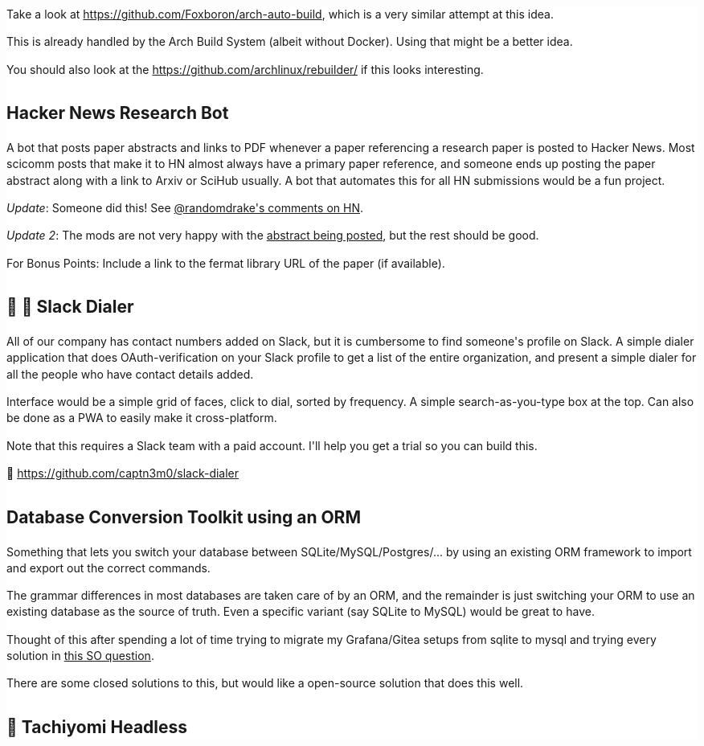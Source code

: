 Take a look at https://github.com/Foxboron/arch-auto-build, which is a very similar attempt at this idea.

This is already handled by the Arch Build System (albeit without Docker). Using that might be a better idea.

You should also look at the https://github.com/archlinux/rebuilder/ if this looks interesting.

## Hacker News Research Bot

A bot that posts paper abstracts and links to PDF whenever a paper referencing a research paper is posted to Hacker News. Most scicomm posts that make it to HN almost always have a primary paper reference, and someone ends up posting the paper abstract along with a link to Arxiv or SciHub usually. A bot that automates this for all HN submissions would be a fun project.

_Update_: Someone did this! See [@randomdrake's comments on HN](https://news.ycombinator.com/threads?id=randomdrake).

_Update 2_: The mods are not very happy with the [abstract being posted](https://news.ycombinator.com/item?id=16330366), but the rest should be good.

For Bonus Points: Include a link to the fermat library URL of the paper (if available).

## 🎁 🚧 Slack Dialer

All of our company has contact numbers added on Slack, but it is cumbersome to find someone's profile on Slack. A simple dialer application that does OAuth-verification on your Slack profile to get a list of the entire organization, and present a simple dialer for all the people who have contact details added.

Interface would be a simple grid of faces, click to dial, sorted by frequency. A simple search-as-you-type box at the top. Can also be done as a PWA to easily make it cross-platform.

Note that this requires a Slack team with a paid account. I'll help you get a trial so you can build this.

🚧 <https://github.com/captn3m0/slack-dialer>

## Database Conversion Toolkit using an ORM

Something that lets you switch your database between SQLite/MySQL/Postgres/... by using
an existing ORM framework to import and export out the correct commands.

The grammar differences in most databases are taken care of by an ORM, and the remainder is just
switching your ORM to use an existing database as the source of truth. Even a specific variant
(say SQLite to MySQL) would be great to have.

Thought of this after spending a lot of time trying to migrate my Grafana/Gitea setups from
sqlite to mysql and trying every solution in [this SO question](https://stackoverflow.com/questions/18671/quick-easy-way-to-migrate-sqlite3-to-mysql).

There are some closed solutions to this, but would like a open-source solution that does this well.

## 🎁 Tachiyomi Headless
